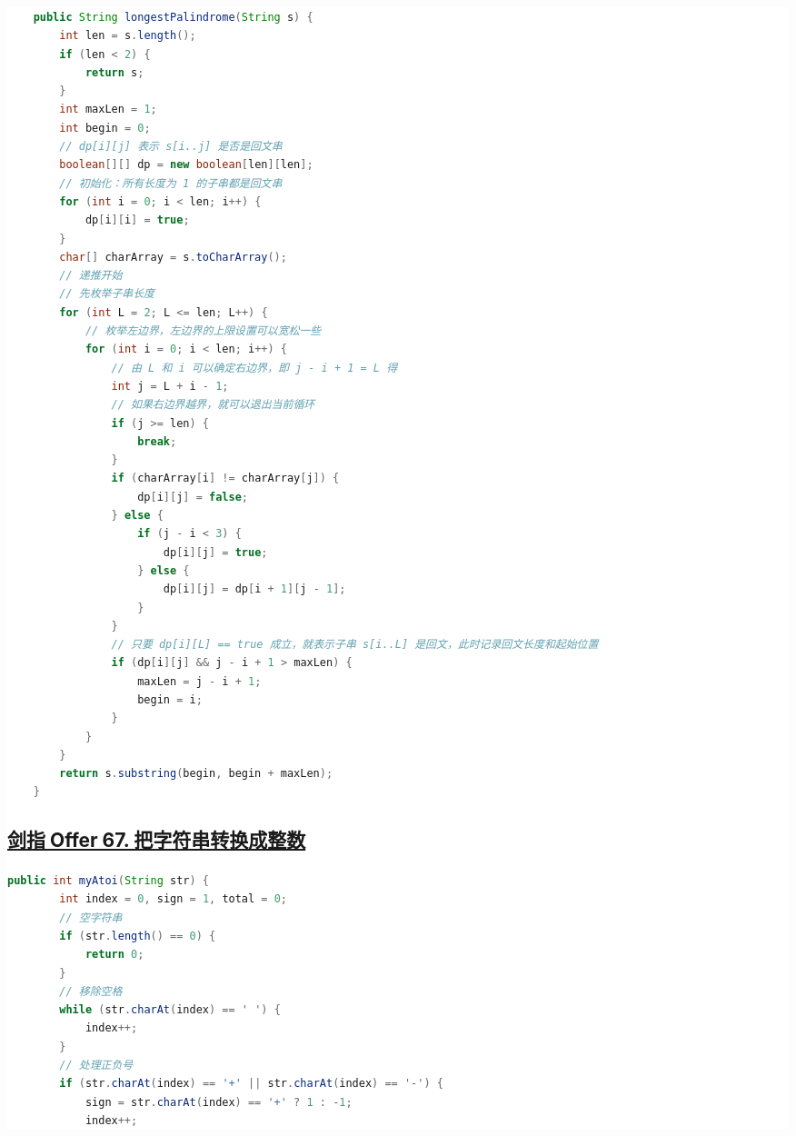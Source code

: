 ```java
    public String longestPalindrome(String s) {
        int len = s.length();
        if (len < 2) {
            return s;
        }
        int maxLen = 1;
        int begin = 0;
        // dp[i][j] 表示 s[i..j] 是否是回文串
        boolean[][] dp = new boolean[len][len];
        // 初始化：所有长度为 1 的子串都是回文串
        for (int i = 0; i < len; i++) {
            dp[i][i] = true;
        }
        char[] charArray = s.toCharArray();
        // 递推开始
        // 先枚举子串长度
        for (int L = 2; L <= len; L++) {
            // 枚举左边界，左边界的上限设置可以宽松一些
            for (int i = 0; i < len; i++) {
                // 由 L 和 i 可以确定右边界，即 j - i + 1 = L 得
                int j = L + i - 1;
                // 如果右边界越界，就可以退出当前循环
                if (j >= len) {
                    break;
                }
                if (charArray[i] != charArray[j]) {
                    dp[i][j] = false;
                } else {
                    if (j - i < 3) {
                        dp[i][j] = true;
                    } else {
                        dp[i][j] = dp[i + 1][j - 1];
                    }
                }
                // 只要 dp[i][L] == true 成立，就表示子串 s[i..L] 是回文，此时记录回文长度和起始位置
                if (dp[i][j] && j - i + 1 > maxLen) {
                    maxLen = j - i + 1;
                    begin = i;
                }
            }
        }
        return s.substring(begin, begin + maxLen);
    }
```

## [剑指 Offer 67. 把字符串转换成整数](https://leetcode-cn.com/problems/ba-zi-fu-chuan-zhuan-huan-cheng-zheng-shu-lcof/)

```java
public int myAtoi(String str) {
        int index = 0, sign = 1, total = 0;
        // 空字符串
        if (str.length() == 0) {
            return 0;
        }
        // 移除空格
        while (str.charAt(index) == ' ') {
            index++;
        }
        // 处理正负号
        if (str.charAt(index) == '+' || str.charAt(index) == '-') {
            sign = str.charAt(index) == '+' ? 1 : -1;
            index++;
```